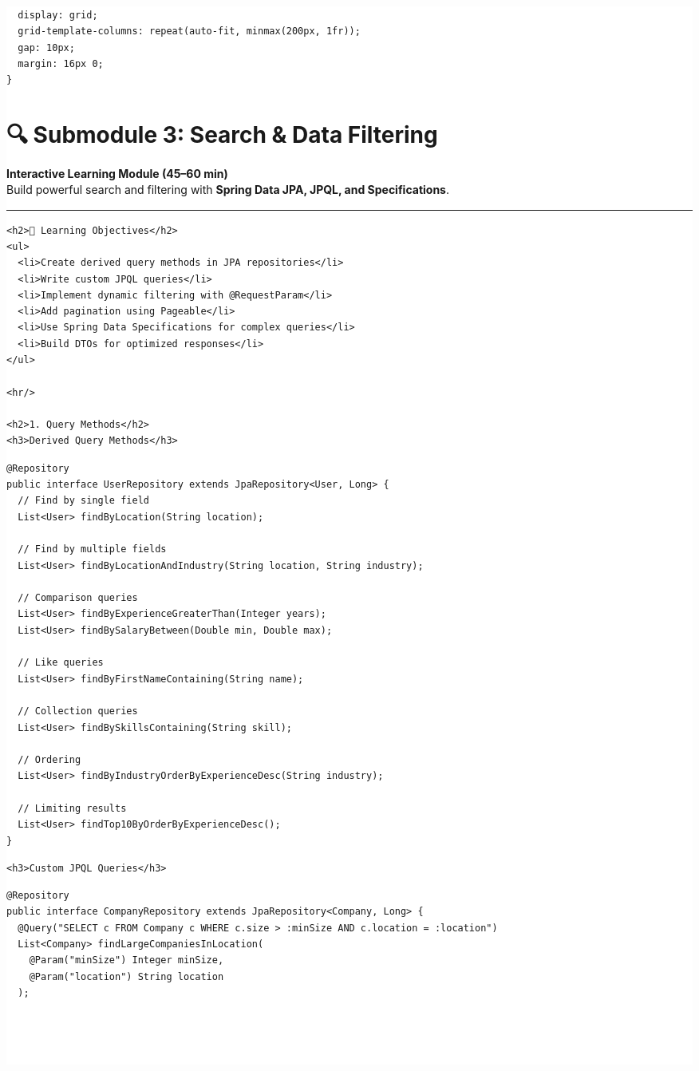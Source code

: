       display: grid;
      grid-template-columns: repeat(auto-fit, minmax(200px, 1fr));
      gap: 10px;
      margin: 16px 0;
    }
  </style>
</head>
<body>
  <div class="container">
    <h1>🔍 Submodule 3: Search & Data Filtering</h1>
    <p><strong>Interactive Learning Module (45–60 min)</strong><br/>
      Build powerful search and filtering with <strong>Spring Data JPA, JPQL, and Specifications</strong>.</p>
    <hr/>

    <h2>🎯 Learning Objectives</h2>
    <ul>
      <li>Create derived query methods in JPA repositories</li>
      <li>Write custom JPQL queries</li>
      <li>Implement dynamic filtering with @RequestParam</li>
      <li>Add pagination using Pageable</li>
      <li>Use Spring Data Specifications for complex queries</li>
      <li>Build DTOs for optimized responses</li>
    </ul>

    <hr/>

    <h2>1. Query Methods</h2>
    <h3>Derived Query Methods</h3>
<pre><code>@Repository
public interface UserRepository extends JpaRepository&lt;User, Long&gt; {
  // Find by single field
  List&lt;User&gt; findByLocation(String location);
  
  // Find by multiple fields
  List&lt;User&gt; findByLocationAndIndustry(String location, String industry);
  
  // Comparison queries
  List&lt;User&gt; findByExperienceGreaterThan(Integer years);
  List&lt;User&gt; findBySalaryBetween(Double min, Double max);
  
  // Like queries
  List&lt;User&gt; findByFirstNameContaining(String name);
  
  // Collection queries
  List&lt;User&gt; findBySkillsContaining(String skill);
  
  // Ordering
  List&lt;User&gt; findByIndustryOrderByExperienceDesc(String industry);
  
  // Limiting results
  List&lt;User&gt; findTop10ByOrderByExperienceDesc();
}</code></pre>

    <h3>Custom JPQL Queries</h3>
<pre><code>@Repository
public interface CompanyRepository extends JpaRepository&lt;Company, Long&gt; {
  @Query("SELECT c FROM Company c WHERE c.size &gt; :minSize AND c.location = :location")
  List&lt;Company&gt; findLargeCompaniesInLocation(
    @Param("minSize") Integer minSize, 
    @Param("location") String location
  );
  